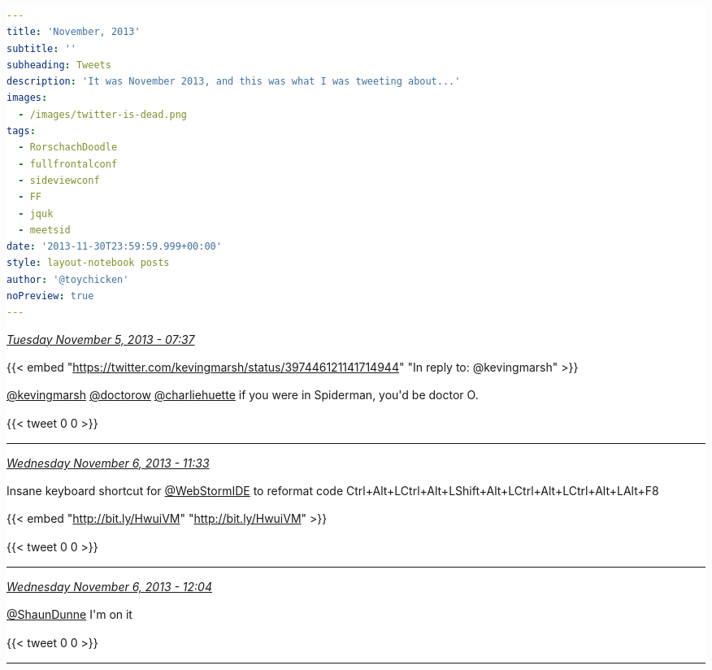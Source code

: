 ```yaml
---
title: 'November, 2013'
subtitle: ''
subheading: Tweets
description: 'It was November 2013, and this was what I was tweeting about...'
images:
  - /images/twitter-is-dead.png
tags:
  - RorschachDoodle
  - fullfrontalconf
  - sideviewconf
  - FF
  - jquk
  - meetsid
date: '2013-11-30T23:59:59.999+00:00'
style: layout-notebook posts
author: '@toychicken'
noPreview: true
---
```


<p><a id="397628789574094848" href="#397628789574094848"><em title="2013-11-05T07:37:45.000+00:00">Tuesday November 5, 2013 - 07:37</em></a></p>
      
{{< embed "https://twitter.com/kevingmarsh/status/397446121141714944" "In reply to: @kevingmarsh" >}}


[@kevingmarsh](https://twitter.com/@kevingmarsh)  [@doctorow](https://twitter.com/@doctorow)  [@charliehuette](https://twitter.com/@charliehuette)  if you were in Spiderman, you'd be doctor O.

{{< tweet 0 0 >}}

---

<p><a id="398050533678006272" href="#398050533678006272"><em title="2013-11-06T11:33:37.000+00:00">Wednesday November 6, 2013 - 11:33</em></a></p>
      
Insane keyboard shortcut for [@WebStormIDE](https://twitter.com/@WebStormIDE)  to reformat code Ctrl+Alt+LCtrl+Alt+LShift+Alt+LCtrl+Alt+LCtrl+Alt+LAlt+F8



{{< embed "http://bit.ly/HwuiVM" "http://bit.ly/HwuiVM" >}}


{{< tweet 0 0 >}}

---

<p><a id="398058410765479936" href="#398058410765479936"><em title="2013-11-06T12:04:55.000+00:00">Wednesday November 6, 2013 - 12:04</em></a></p>
      
[@ShaunDunne](https://twitter.com/@ShaunDunne)  I'm on it

{{< tweet 0 0 >}}

---
